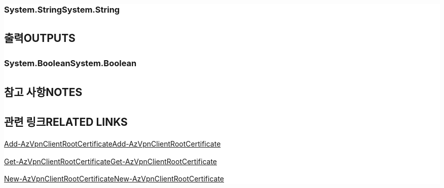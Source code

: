 ### <span data-ttu-id="56bf4-137">System.String</span><span class="sxs-lookup"><span data-stu-id="56bf4-137">System.String</span></span>

## <span data-ttu-id="56bf4-138">출력</span><span class="sxs-lookup"><span data-stu-id="56bf4-138">OUTPUTS</span></span>

### <span data-ttu-id="56bf4-139">System.Boolean</span><span class="sxs-lookup"><span data-stu-id="56bf4-139">System.Boolean</span></span>

## <span data-ttu-id="56bf4-140">참고 사항</span><span class="sxs-lookup"><span data-stu-id="56bf4-140">NOTES</span></span>

## <span data-ttu-id="56bf4-141">관련 링크</span><span class="sxs-lookup"><span data-stu-id="56bf4-141">RELATED LINKS</span></span>

[<span data-ttu-id="56bf4-142">Add-AzVpnClientRootCertificate</span><span class="sxs-lookup"><span data-stu-id="56bf4-142">Add-AzVpnClientRootCertificate</span></span>](./Add-AzVpnClientRootCertificate.md)

[<span data-ttu-id="56bf4-143">Get-AzVpnClientRootCertificate</span><span class="sxs-lookup"><span data-stu-id="56bf4-143">Get-AzVpnClientRootCertificate</span></span>](./Get-AzVpnClientRootCertificate.md)

[<span data-ttu-id="56bf4-144">New-AzVpnClientRootCertificate</span><span class="sxs-lookup"><span data-stu-id="56bf4-144">New-AzVpnClientRootCertificate</span></span>](./New-AzVpnClientRootCertificate.md)


